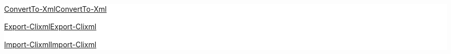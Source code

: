[<span data-ttu-id="bb5e7-232">ConvertTo-Xml</span><span class="sxs-lookup"><span data-stu-id="bb5e7-232">ConvertTo-Xml</span></span>](ConvertTo-Xml.md)

[<span data-ttu-id="bb5e7-233">Export-Clixml</span><span class="sxs-lookup"><span data-stu-id="bb5e7-233">Export-Clixml</span></span>](Export-Clixml.md)

[<span data-ttu-id="bb5e7-234">Import-Clixml</span><span class="sxs-lookup"><span data-stu-id="bb5e7-234">Import-Clixml</span></span>](Import-Clixml.md)
